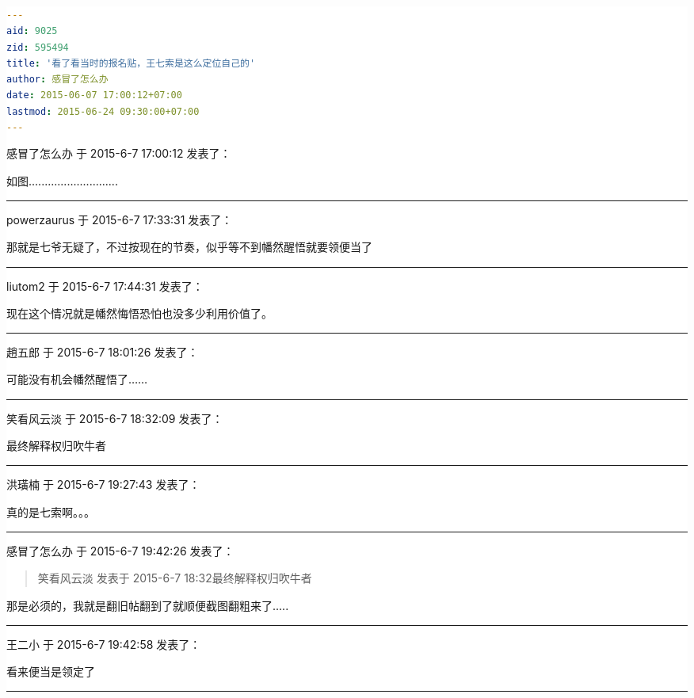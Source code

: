 ```yaml
---
aid: 9025
zid: 595494
title: '看了看当时的报名贴，王七索是这么定位自己的'
author: 感冒了怎么办
date: 2015-06-07 17:00:12+07:00
lastmod: 2015-06-24 09:30:00+07:00
---
```


感冒了怎么办 于 2015-6-7 17:00:12 发表了：

如图............................

---------

powerzaurus 于 2015-6-7 17:33:31 发表了：

那就是七爷无疑了，不过按现在的节奏，似乎等不到幡然醒悟就要领便当了

---------

liutom2 于 2015-6-7 17:44:31 发表了：

现在这个情况就是幡然悔悟恐怕也没多少利用价值了。

---------

趙五郎 于 2015-6-7 18:01:26 发表了：

可能没有机会幡然醒悟了……

---------

笑看风云淡 于 2015-6-7 18:32:09 发表了：

最终解释权归吹牛者

---------

洪璜楠 于 2015-6-7 19:27:43 发表了：

真的是七索啊。。。

---------

感冒了怎么办 于 2015-6-7 19:42:26 发表了：

> 笑看风云淡 发表于 2015-6-7 18:32最终解释权归吹牛者



那是必须的，我就是翻旧帖翻到了就顺便截图翻粗来了.....

---------

王二小 于 2015-6-7 19:42:58 发表了：

看来便当是领定了

---------
